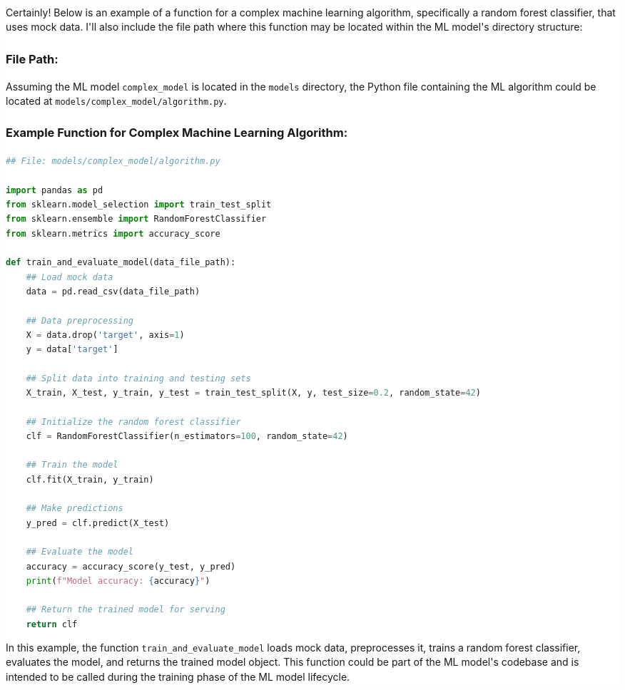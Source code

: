 Certainly! Below is an example of a function for a complex machine learning algorithm, specifically a random forest classifier, that uses mock data. I'll also include the file path where this function may be located within the ML model's directory structure:

### File Path:

Assuming the ML model `complex_model` is located in the `models` directory, the Python file containing the ML algorithm could be located at `models/complex_model/algorithm.py`.

### Example Function for Complex Machine Learning Algorithm:

```python
## File: models/complex_model/algorithm.py

import pandas as pd
from sklearn.model_selection import train_test_split
from sklearn.ensemble import RandomForestClassifier
from sklearn.metrics import accuracy_score

def train_and_evaluate_model(data_file_path):
    ## Load mock data
    data = pd.read_csv(data_file_path)

    ## Data preprocessing
    X = data.drop('target', axis=1)
    y = data['target']

    ## Split data into training and testing sets
    X_train, X_test, y_train, y_test = train_test_split(X, y, test_size=0.2, random_state=42)

    ## Initialize the random forest classifier
    clf = RandomForestClassifier(n_estimators=100, random_state=42)

    ## Train the model
    clf.fit(X_train, y_train)

    ## Make predictions
    y_pred = clf.predict(X_test)

    ## Evaluate the model
    accuracy = accuracy_score(y_test, y_pred)
    print(f"Model accuracy: {accuracy}")

    ## Return the trained model for serving
    return clf
```

In this example, the function `train_and_evaluate_model` loads mock data, preprocesses it, trains a random forest classifier, evaluates the model, and returns the trained model object. This function could be part of the ML model's codebase and is intended to be called during the training phase of the ML model lifecycle.
